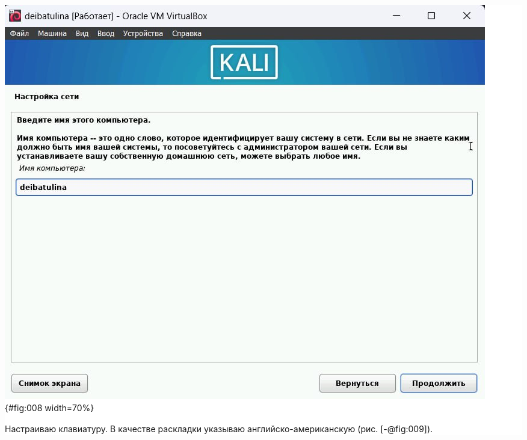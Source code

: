 ![Задание имени компьютера](image/8.jpg){#fig:008 width=70%}

Настраиваю клавиатуру. В качестве раскладки указываю английско-американскую (рис. [-@fig:009]).
